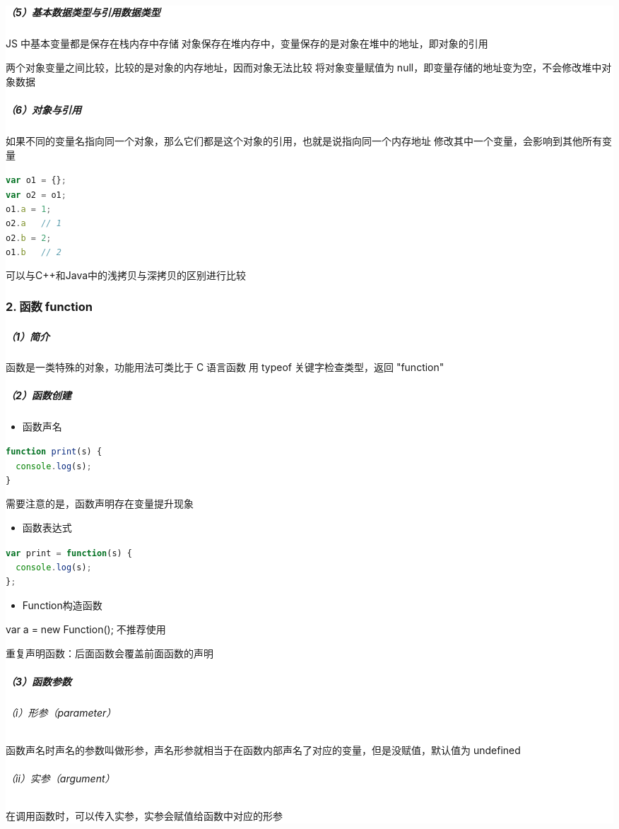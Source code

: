 ##### （5）基本数据类型与引用数据类型
JS 中基本变量都是保存在栈内存中存储
对象保存在堆内存中，变量保存的是对象在堆中的地址，即对象的引用

两个对象变量之间比较，比较的是对象的内存地址，因而对象无法比较
将对象变量赋值为 null，即变量存储的地址变为空，不会修改堆中对象数据

##### （6）对象与引用
如果不同的变量名指向同一个对象，那么它们都是这个对象的引用，也就是说指向同一个内存地址
修改其中一个变量，会影响到其他所有变量
```javascript
var o1 = {};
var o2 = o1;
o1.a = 1;
o2.a   // 1
o2.b = 2;
o1.b   // 2
```
可以与C++和Java中的浅拷贝与深拷贝的区别进行比较

### 2. 函数 function
##### （1）简介
函数是一类特殊的对象，功能用法可类比于 C 语言函数
用 typeof 关键字检查类型，返回 "function"

##### （2）函数创建

- 函数声名
```javascript
function print(s) {
  console.log(s);
}
```
需要注意的是，函数声明存在变量提升现象

- 函数表达式
```javascript
var print = function(s) {
  console.log(s);
};
```

- Function构造函数

var a = new Function();
不推荐使用

重复声明函数：后面函数会覆盖前面函数的声明

##### （3）函数参数
###### （i）形参（parameter）
函数声名时声名的参数叫做形参，声名形参就相当于在函数内部声名了对应的变量，但是没赋值，默认值为 undefined
###### （ii）实参（argument）
在调用函数时，可以传入实参，实参会赋值给函数中对应的形参

